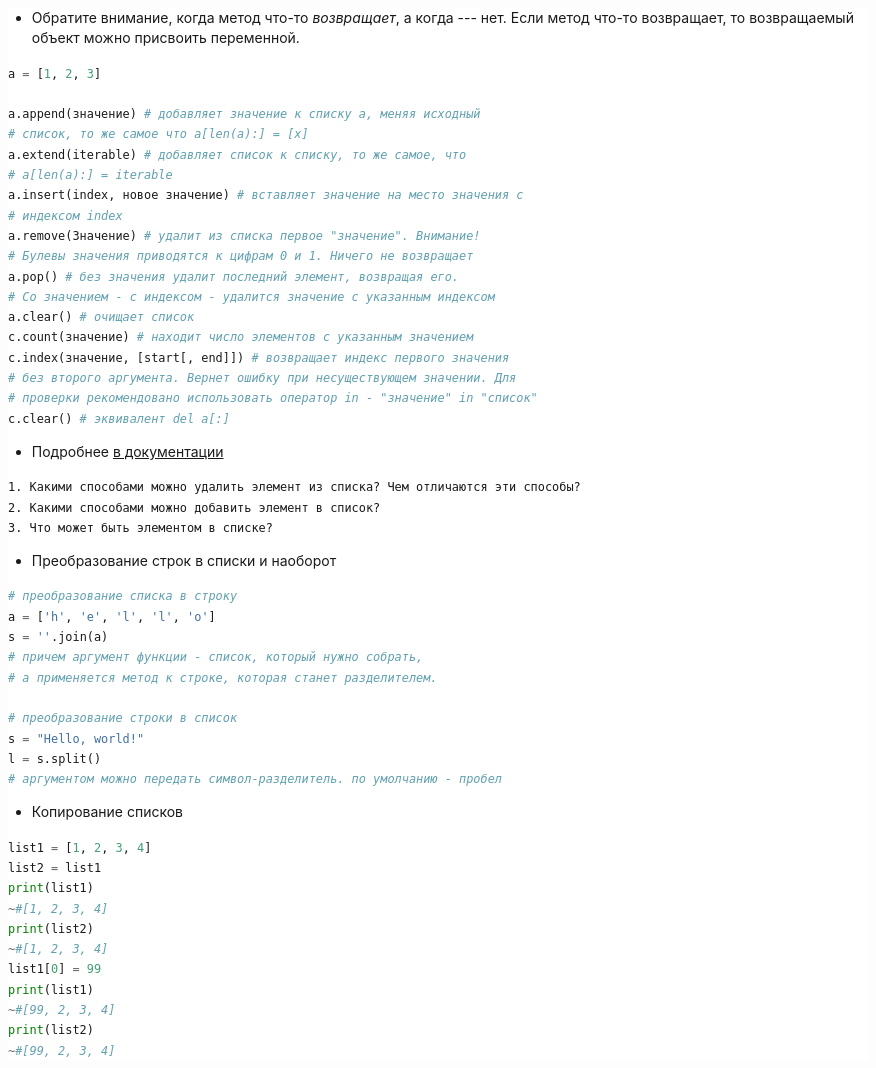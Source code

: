 * Обратите внимание, когда метод что-то _возвращает_, а когда --- нет. Если метод что-то возвращает, то возвращаемый объект можно присвоить переменной.

```python
a = [1, 2, 3]

a.append(значение) # добавляет значение к списку a, меняя исходный 
# список, то же самое что a[len(a):] = [x]
a.extend(iterable) # добавляет список к списку, то же самое, что 
# a[len(a):] = iterable
a.insert(index, новое значение) # вставляет значение на место значения с
# индексом index
a.remove(Значение) # удалит из списка первое "значение". Внимание!
# Булевы значения приводятся к цифрам 0 и 1. Ничего не возвращает
a.pop() # без значения удалит последний элемент, возвращая его.
# Со значением - с индексом - удалится значение с указанным индексом
a.clear() # очищает список
c.count(значение) # находит число элементов с указанным значением
c.index(значение, [start[, end]]) # возвращает индекс первого значения
# без второго аргумента. Вернет ошибку при несуществующем значении. Для
# проверки рекомендовано использовать оператор in - "значение" in "список"
c.clear() # эквивалент del a[:]
```

* Подробнее [в документации](https://docs.python.org/3/tutorial/datastructures.html)

```
1. Какими способами можно удалить элемент из списка? Чем отличаются эти способы?
2. Какими способами можно добавить элемент в список?
3. Что может быть элементом в списке?
```

* Преобразование строк в списки и наоборот

```python
# преобразование списка в строку
a = ['h', 'e', 'l', 'l', 'o']
s = ''.join(a)
# причем аргумент функции - список, который нужно собрать,
# а применяется метод к строке, которая станет разделителем.

# преобразование строки в список
s = "Hello, world!"
l = s.split() 
# аргументом можно передать символ-разделитель. по умолчанию - пробел
```

* Копирование списков

```python
list1 = [1, 2, 3, 4]
list2 = list1
print(list1)
~#[1, 2, 3, 4]
print(list2)
~#[1, 2, 3, 4]
list1[0] = 99
print(list1)
~#[99, 2, 3, 4]
print(list2)
~#[99, 2, 3, 4]
```
